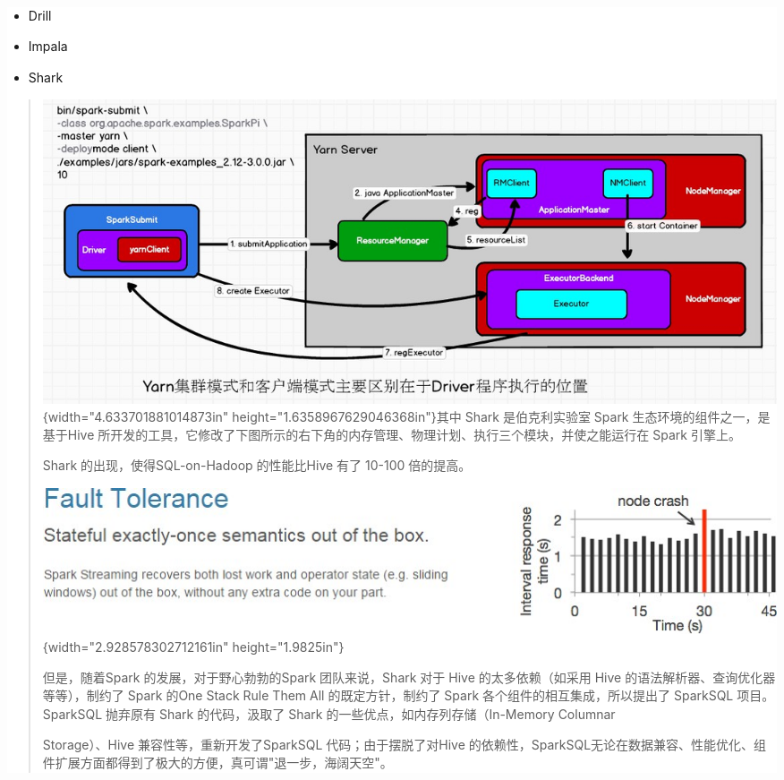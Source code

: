 -   Drill

-   Impala

-   Shark

> ![](./media/image5.jpeg){width="4.633701881014873in"
> height="1.6358967629046368in"}其中 Shark 是伯克利实验室 Spark
> 生态环境的组件之一，是基于Hive
> 所开发的工具，它修改了下图所示的右下角的内存管理、物理计划、执行三个模块，并使之能运行在
> Spark 引擎上。
>
> Shark 的出现，使得SQL-on-Hadoop 的性能比Hive 有了 10-100 倍的提高。
>
> ![](./media/image6.jpeg){width="2.928578302712161in"
> height="1.9825in"}
>
> 但是，随着Spark 的发展，对于野心勃勃的Spark 团队来说，Shark 对于 Hive
> 的太多依赖（如采用 Hive 的语法解析器、查询优化器等等），制约了 Spark
> 的One Stack Rule Them All 的既定方针，制约了 Spark
> 各个组件的相互集成，所以提出了 SparkSQL 项目。SparkSQL 抛弃原有 Shark
> 的代码，汲取了 Shark 的一些优点，如内存列存储（In-Memory Columnar
>
> Storage）、Hive 兼容性等，重新开发了SparkSQL 代码；由于摆脱了对Hive
> 的依赖性，SparkSQL无论在数据兼容、性能优化、组件扩展方面都得到了极大的方便，真可谓"退一步，海阔天空"。
